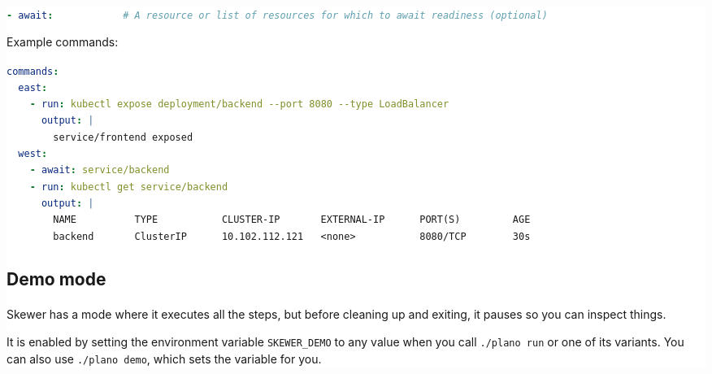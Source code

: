 ~~~ yaml
- await:            # A resource or list of resources for which to await readiness (optional)
~~~

Example commands:

~~~ yaml
commands:
  east:
    - run: kubectl expose deployment/backend --port 8080 --type LoadBalancer
      output: |
        service/frontend exposed
  west:
    - await: service/backend
    - run: kubectl get service/backend
      output: |
        NAME          TYPE           CLUSTER-IP       EXTERNAL-IP      PORT(S)         AGE
        backend       ClusterIP      10.102.112.121   <none>           8080/TCP        30s
~~~

## Demo mode

Skewer has a mode where it executes all the steps, but before cleaning
up and exiting, it pauses so you can inspect things.

It is enabled by setting the environment variable `SKEWER_DEMO` to any
value when you call `./plano run` or one of its variants.  You can
also use `./plano demo`, which sets the variable for you.
